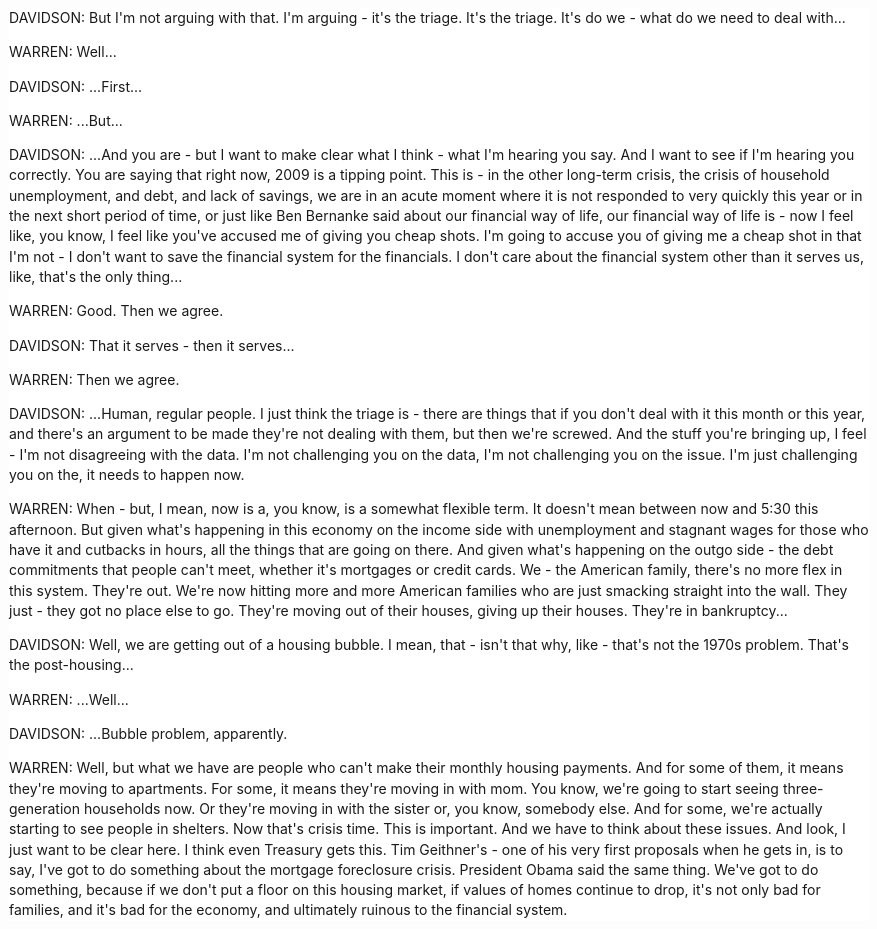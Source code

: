 DAVIDSON: But I'm not arguing with that. I'm arguing - it's the triage. It's the triage. It's do we - what do we need to deal with...

WARREN: Well...

DAVIDSON: ...First...

WARREN: ...But...

DAVIDSON: ...And you are - but I want to make clear what I think - what I'm hearing you say. And I want to see if I'm hearing you correctly. You are saying that right now, 2009 is a tipping point. This is - in the other long-term crisis, the crisis of household unemployment, and debt, and lack of savings, we are in an acute moment where it is not responded to very quickly this year or in the next short period of time, or just like Ben Bernanke said about our financial way of life, our financial way of life is - now I feel like, you know, I feel like you've accused me of giving you cheap shots. I'm going to accuse you of giving me a cheap shot in that I'm not - I don't want to save the financial system for the financials. I don't care about the financial system other than it serves us, like, that's the only thing...

WARREN: Good. Then we agree.

DAVIDSON: That it serves - then it serves...

WARREN: Then we agree.

DAVIDSON: ...Human, regular people. I just think the triage is - there are things that if you don't deal with it this month or this year, and there's an argument to be made they're not dealing with them, but then we're screwed. And the stuff you're bringing up, I feel - I'm not disagreeing with the data. I'm not challenging you on the data, I'm not challenging you on the issue. I'm just challenging you on the, it needs to happen now.

WARREN: When - but, I mean, now is a, you know, is a somewhat flexible term. It doesn't mean between now and 5:30 this afternoon. But given what's happening in this economy on the income side with unemployment and stagnant wages for those who have it and cutbacks in hours, all the things that are going on there. And given what's happening on the outgo side - the debt commitments that people can't meet, whether it's mortgages or credit cards. We - the American family, there's no more flex in this system. They're out. We're now hitting more and more American families who are just smacking straight into the wall. They just - they got no place else to go. They're moving out of their houses, giving up their houses. They're in bankruptcy...

DAVIDSON: Well, we are getting out of a housing bubble. I mean, that - isn't that why, like - that's not the 1970s problem. That's the post-housing...

WARREN: ...Well...

DAVIDSON: ...Bubble problem, apparently.

WARREN: Well, but what we have are people who can't make their monthly housing payments. And for some of them, it means they're moving to apartments. For some, it means they're moving in with mom. You know, we're going to start seeing three-generation households now. Or they're moving in with the sister or, you know, somebody else. And for some, we're actually starting to see people in shelters. Now that's crisis time. This is important. And we have to think about these issues. And look, I just want to be clear here. I think even Treasury gets this. Tim Geithner's - one of his very first proposals when he gets in, is to say, I've got to do something about the mortgage foreclosure crisis. President Obama said the same thing. We've got to do something, because if we don't put a floor on this housing market, if values of homes continue to drop, it's not only bad for families, and it's bad for the economy, and ultimately ruinous to the financial system.

